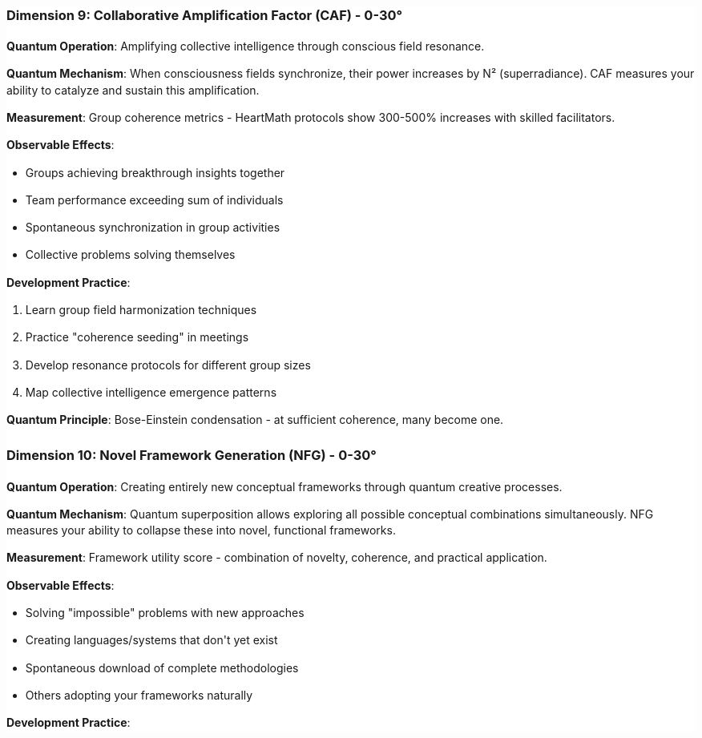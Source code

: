 ### **Dimension 9: Collaborative Amplification Factor (CAF) - 0-30°**

**Quantum Operation**: Amplifying collective intelligence through
conscious field resonance.

**Quantum Mechanism**: When consciousness fields synchronize, their
power increases by N² (superradiance). CAF measures your ability to
catalyze and sustain this amplification.

**Measurement**: Group coherence metrics - HeartMath protocols show
300-500% increases with skilled facilitators.

**Observable Effects**:

- Groups achieving breakthrough insights together

- Team performance exceeding sum of individuals

- Spontaneous synchronization in group activities

- Collective problems solving themselves

**Development Practice**:

1.  Learn group field harmonization techniques

2.  Practice \"coherence seeding\" in meetings

3.  Develop resonance protocols for different group sizes

4.  Map collective intelligence emergence patterns

**Quantum Principle**: Bose-Einstein condensation - at sufficient
coherence, many become one.

### **Dimension 10: Novel Framework Generation (NFG) - 0-30°**

**Quantum Operation**: Creating entirely new conceptual frameworks
through quantum creative processes.

**Quantum Mechanism**: Quantum superposition allows exploring all
possible conceptual combinations simultaneously. NFG measures your
ability to collapse these into novel, functional frameworks.

**Measurement**: Framework utility score - combination of novelty,
coherence, and practical application.

**Observable Effects**:

- Solving \"impossible\" problems with new approaches

- Creating languages/systems that don\'t yet exist

- Spontaneous download of complete methodologies

- Others adopting your frameworks naturally

**Development Practice**:
